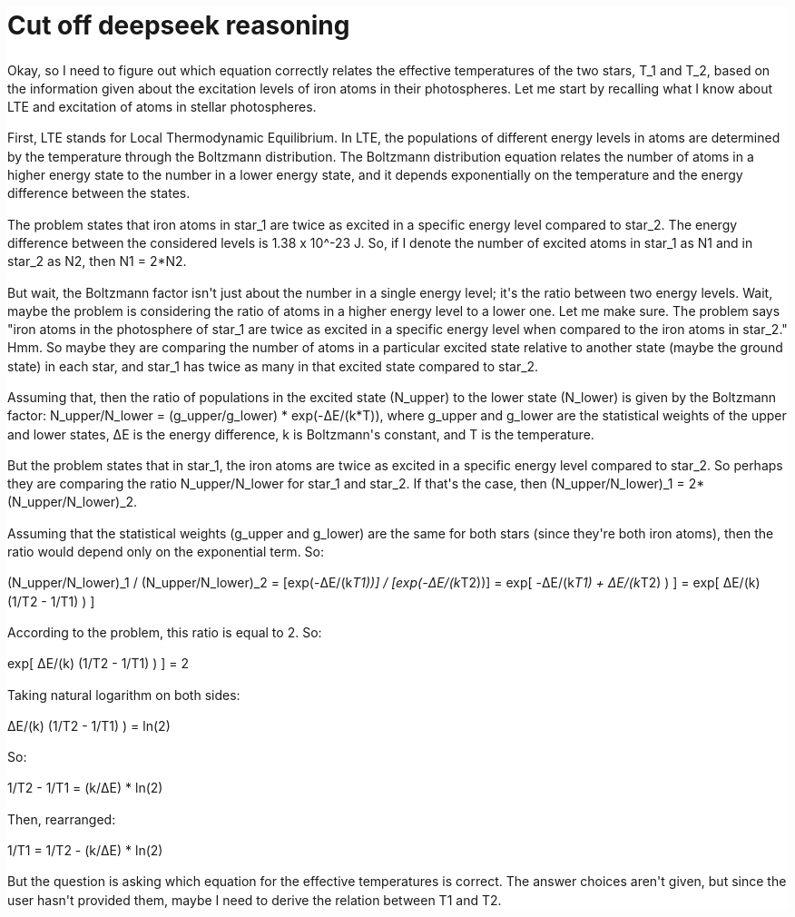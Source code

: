 # Cut off deepseek reasoning

Okay, so I need to figure out which equation correctly relates the effective temperatures of the two stars, T_1 and T_2, based on the information given about the excitation levels of iron atoms in their photospheres. Let me start by recalling what I know about LTE and excitation of atoms in stellar photospheres.

First, LTE stands for Local Thermodynamic Equilibrium. In LTE, the populations of different energy levels in atoms are determined by the temperature through the Boltzmann distribution. The Boltzmann distribution equation relates the number of atoms in a higher energy state to the number in a lower energy state, and it depends exponentially on the temperature and the energy difference between the states.

The problem states that iron atoms in star_1 are twice as excited in a specific energy level compared to star_2. The energy difference between the considered levels is 1.38 x 10^-23 J. So, if I denote the number of excited atoms in star_1 as N1 and in star_2 as N2, then N1 = 2*N2.

But wait, the Boltzmann factor isn't just about the number in a single energy level; it's the ratio between two energy levels. Wait, maybe the problem is considering the ratio of atoms in a higher energy level to a lower one. Let me make sure. The problem says "iron atoms in the photosphere of star_1 are twice as excited in a specific energy level when compared to the iron atoms in star_2." Hmm. So maybe they are comparing the number of atoms in a particular excited state relative to another state (maybe the ground state) in each star, and star_1 has twice as many in that excited state compared to star_2.

Assuming that, then the ratio of populations in the excited state (N_upper) to the lower state (N_lower) is given by the Boltzmann factor: N_upper/N_lower = (g_upper/g_lower) * exp(-ΔE/(k*T)), where g_upper and g_lower are the statistical weights of the upper and lower states, ΔE is the energy difference, k is Boltzmann's constant, and T is the temperature.

But the problem states that in star_1, the iron atoms are twice as excited in a specific energy level compared to star_2. So perhaps they are comparing the ratio N_upper/N_lower for star_1 and star_2. If that's the case, then (N_upper/N_lower)_1 = 2*(N_upper/N_lower)_2.

Assuming that the statistical weights (g_upper and g_lower) are the same for both stars (since they're both iron atoms), then the ratio would depend only on the exponential term. So:

(N_upper/N_lower)_1 / (N_upper/N_lower)_2 = [exp(-ΔE/(k*T1))] / [exp(-ΔE/(k*T2))] = exp[ -ΔE/(k*T1) + ΔE/(k*T2) ) ] = exp[ ΔE/(k) (1/T2 - 1/T1) ) ]

According to the problem, this ratio is equal to 2. So:

exp[ ΔE/(k) (1/T2 - 1/T1) ) ] = 2

Taking natural logarithm on both sides:

ΔE/(k) (1/T2 - 1/T1) ) = ln(2)

So:

1/T2 - 1/T1 = (k/ΔE) * ln(2)

Then, rearranged:

1/T1 = 1/T2 - (k/ΔE) * ln(2)

But the question is asking which equation for the effective temperatures is correct. The answer choices aren't given, but since the user hasn't provided them, maybe I need to derive the relation between T1 and T2.
